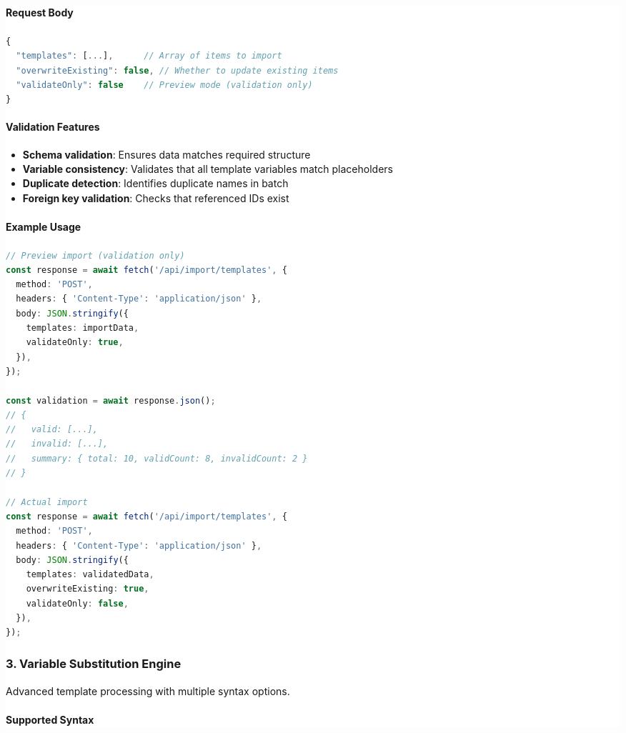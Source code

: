 #### Request Body

```typescript
{
  "templates": [...],      // Array of items to import
  "overwriteExisting": false, // Whether to update existing items
  "validateOnly": false    // Preview mode (validation only)
}
```

#### Validation Features

- **Schema validation**: Ensures data matches required structure
- **Variable consistency**: Validates that all template variables match placeholders
- **Duplicate detection**: Identifies duplicate names in batch
- **Foreign key validation**: Checks that referenced IDs exist

#### Example Usage

```typescript
// Preview import (validation only)
const response = await fetch('/api/import/templates', {
  method: 'POST',
  headers: { 'Content-Type': 'application/json' },
  body: JSON.stringify({
    templates: importData,
    validateOnly: true,
  }),
});

const validation = await response.json();
// {
//   valid: [...],
//   invalid: [...],
//   summary: { total: 10, validCount: 8, invalidCount: 2 }
// }

// Actual import
const response = await fetch('/api/import/templates', {
  method: 'POST',
  headers: { 'Content-Type': 'application/json' },
  body: JSON.stringify({
    templates: validatedData,
    overwriteExisting: true,
    validateOnly: false,
  }),
});
```

### 3. Variable Substitution Engine

Advanced template processing with multiple syntax options.

#### Supported Syntax
